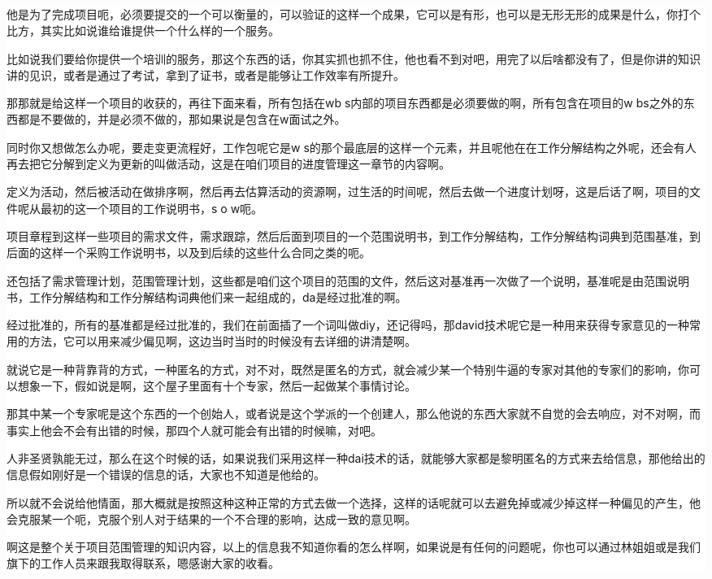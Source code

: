 他是为了完成项目呃，必须要提交的一个可以衡量的，可以验证的这样一个成果，它可以是有形，也可以是无形无形的成果是什么，你打个比方，其实比如说谁给谁提供一个什么样的一个服务。

比如说我们要给你提供一个培训的服务，那这个东西的话，你其实抓也抓不住，他也看不到对吧，用完了以后啥都没有了，但是你讲的知识讲的见识，或者是通过了考试，拿到了证书，或者是能够让工作效率有所提升。

那那就是给这样一个项目的收获的，再往下面来看，所有包括在wb s内部的项目东西都是必须要做的啊，所有包含在项目的w bs之外的东西都是不要做的，并是必须不做的，那如果说是包含在w面试之外。

同时你又想做怎么办呢，要走变更流程好，工作包呢它是w s的那个最底层的这样一个元素，并且呢他在在工作分解结构之外呢，还会有人再去把它分解到定义为更新的叫做活动，这是在咱们项目的进度管理这一章节的内容啊。

定义为活动，然后被活动在做排序啊，然后再去估算活动的资源啊，过生活的时间呢，然后去做一个进度计划呀，这是后话了啊，项目的文件呢从最初的这一个项目的工作说明书，s o w呃。

项目章程到这样一些项目的需求文件，需求跟踪，然后后面到项目的一个范围说明书，到工作分解结构，工作分解结构词典到范围基准，到后面的这样一个采购工作说明书，以及到后续的这些什么合同之类的呃。

还包括了需求管理计划，范围管理计划，这些都是咱们这个项目的范围的文件，然后这对基准再一次做了一个说明，基准呢是由范围说明书，工作分解结构和工作分解结构词典他们来一起组成的，da是经过批准的啊。

经过批准的，所有的基准都是经过批准的，我们在前面插了一个词叫做diy，还记得吗，那david技术呢它是一种用来获得专家意见的一种常用的方法，它可以用来减少偏见啊，这边当时当时的时候没有去详细的讲清楚啊。

就说它是一种背靠背的方式，一种匿名的方式，对不对，既然是匿名的方式，就会减少某一个特别牛逼的专家对其他的专家们的影响，你可以想象一下，假如说是啊，这个屋子里面有十个专家，然后一起做某个事情讨论。

那其中某一个专家呢是这个东西的一个创始人，或者说是这个学派的一个创建人，那么他说的东西大家就不自觉的会去响应，对不对啊，而事实上他会不会有出错的时候，那四个人就可能会有出错的时候嘛，对吧。

人非圣贤孰能无过，那么在这个时候的话，如果说我们采用这样一种dai技术的话，就能够大家都是黎明匿名的方式来去给信息，那他给出的信息假如刚好是一个错误的信息的话，大家也不知道是他给的。

所以就不会说给他情面，那大概就是按照这种这种正常的方式去做一个选择，这样的话呢就可以去避免掉或减少掉这样一种偏见的产生，他会克服某一个呃，克服个别人对于结果的一个不合理的影响，达成一致的意见啊。

啊这是整个关于项目范围管理的知识内容，以上的信息我不知道你看的怎么样啊，如果说是有任何的问题呢，你也可以通过林姐姐或是我们旗下的工作人员来跟我取得联系，嗯感谢大家的收看。

